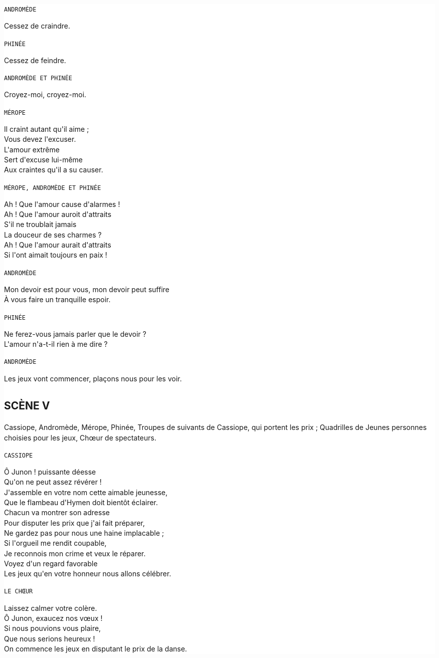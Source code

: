     ANDROMÈDE
Cessez de craindre.  

    PHINÉE
Cessez de feindre.  

    ANDROMÈDE ET PHINÉE
Croyez-moi, croyez-moi.  

    MÉROPE
Il craint autant qu'il aime ;  
Vous devez l'excuser.  
L'amour extrême  
Sert d'excuse lui-même  
Aux craintes qu'il a su causer.  

    MÉROPE, ANDROMÈDE ET PHINÉE
Ah ! Que l'amour cause d'alarmes !  
Ah ! Que l'amour auroit d'attraits  
S'il ne troublait jamais  
La douceur de ses charmes ?  
Ah ! Que l'amour aurait d'attraits  
Si l'ont aimait toujours en paix !  

    ANDROMÈDE
Mon devoir est pour vous, mon devoir peut suffire  
À vous faire un tranquille espoir.  

    PHINÉE
Ne ferez-vous jamais parler que le devoir ?  
L'amour n'a-t-il rien à me dire ?  

    ANDROMÈDE
Les jeux vont commencer, plaçons nous pour les voir.  


## SCÈNE V
Cassiope, Andromède, Mérope, Phinée, Troupes de suivants de Cassiope, qui portent les prix ; Quadrilles de Jeunes personnes choisies pour les jeux, Chœur de spectateurs.


    CASSIOPE
Ô Junon ! puissante déesse  
Qu'on ne peut assez révérer !  
J'assemble en votre nom cette aimable jeunesse,  
Que le flambeau d'Hymen doit bientôt éclairer.  
Chacun va montrer son adresse  
Pour disputer les prix que j'ai fait préparer,  
Ne gardez pas pour nous une haine implacable ;  
Si l'orgueil me rendit coupable,  
Je reconnois mon crime et veux le réparer.  
Voyez d'un regard favorable  
Les jeux qu'en votre honneur nous allons célébrer.  

    LE CHŒUR
Laissez calmer votre colère.  
Ô Junon, exaucez nos vœux !  
Si nous pouvions vous plaire,  
Que nous serions heureux !  
On commence les jeux en disputant le prix de la danse.
